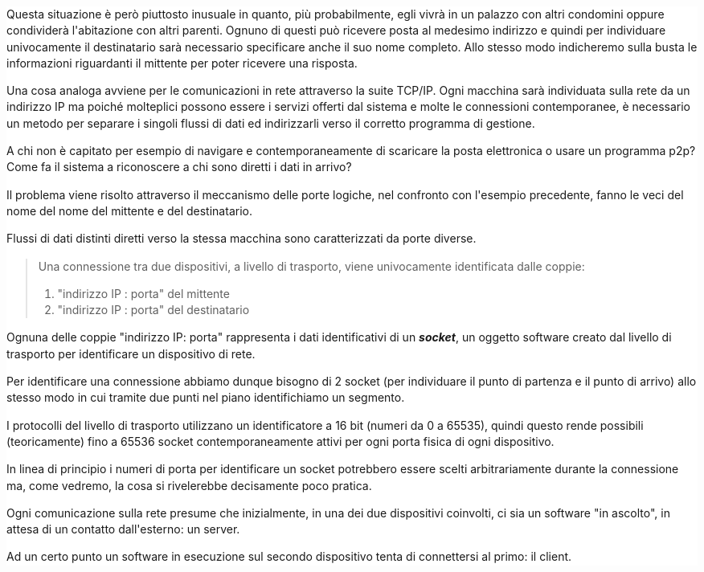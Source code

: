 Questa situazione è però piuttosto inusuale in quanto, più
probabilmente, egli vivrà in un palazzo con altri condomini oppure
condividerà l'abitazione con altri parenti. Ognuno di questi può
ricevere posta al medesimo indirizzo e quindi per individuare
univocamente il destinatario sarà necessario specificare anche il suo
nome completo. Allo stesso modo indicheremo sulla busta le informazioni
riguardanti il mittente per poter ricevere una risposta.

Una cosa analoga avviene per le comunicazioni in rete attraverso la
suite TCP/IP. Ogni macchina sarà individuata sulla rete da un indirizzo
IP ma poiché molteplici possono essere i servizi offerti dal sistema e
molte le connessioni contemporanee, è necessario un metodo per separare
i singoli flussi di dati ed indirizzarli verso il corretto programma di
gestione.

A chi non è capitato per esempio di navigare e contemporaneamente di
scaricare la posta elettronica o usare un programma p2p? Come fa il
sistema a riconoscere a chi sono diretti i dati in arrivo?

Il problema viene risolto attraverso il meccanismo delle porte logiche,
nel confronto con l'esempio precedente, fanno le veci del nome del nome
del mittente e del destinatario.

Flussi di dati distinti diretti verso la stessa macchina sono
caratterizzati da porte diverse.

> Una connessione tra due dispositivi, a livello di trasporto, viene univocamente identificata dalle coppie:
>  
> 1.  "indirizzo IP : porta" del mittente
> 2.  "indirizzo IP : porta" del destinatario


Ognuna delle coppie "indirizzo IP: porta" rappresenta i dati
identificativi di un ***socket***, un oggetto software creato dal
livello di trasporto per identificare un dispositivo di rete.

Per identificare una connessione abbiamo dunque bisogno di 2 socket (per
individuare il punto di partenza e il punto di arrivo) allo stesso modo
in cui tramite due punti nel piano identifichiamo un segmento.

I protocolli del livello di trasporto utilizzano un identificatore a 16
bit (numeri da 0 a 65535), quindi questo rende possibili (teoricamente)
fino a 65536 socket contemporaneamente attivi per ogni porta fisica di
ogni dispositivo.

In linea di principio i numeri di porta per identificare un socket
potrebbero essere scelti arbitrariamente durante la connessione ma, come
vedremo, la cosa si rivelerebbe decisamente poco pratica.

Ogni comunicazione sulla rete presume che inizialmente, in una dei due
dispositivi coinvolti, ci sia un software "in ascolto", in attesa di un
contatto dall'esterno: un server.

Ad un certo punto un software in esecuzione sul secondo dispositivo
tenta di connettersi al primo: il client.
